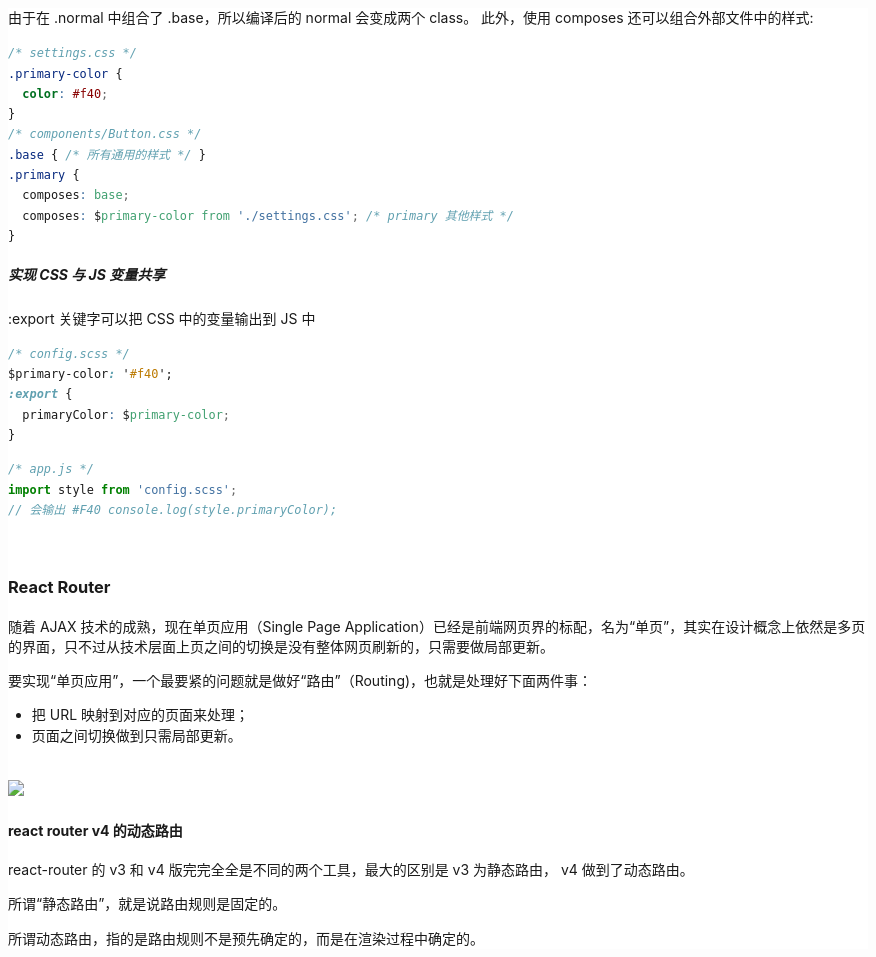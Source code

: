 由于在 .normal 中组合了 .base，所以编译后的 normal 会变成两个 class。 此外，使用 composes 还可以组合外部文件中的样式:

```css
/* settings.css */
.primary-color {
  color: #f40; 
}
/* components/Button.css */ 
.base { /* 所有通用的样式 */ }
.primary {
  composes: base;
  composes: $primary-color from './settings.css'; /* primary 其他样式 */
}
```

##### 实现 CSS 与 JS 变量共享

:export 关键字可以把 CSS 中的变量输出到 JS 中

```css
/* config.scss */ 
$primary-color: '#f40';
:export {
  primaryColor: $primary-color;
}
```

```js
/* app.js */
import style from 'config.scss';
// 会输出 #F40 console.log(style.primaryColor);
```

<br/>


### React Router

随着 AJAX 技术的成熟，现在单页应用（Single Page Application）已经是前端网页界的标配，名为“单页”，其实在设计概念上依然是多页的界面，只不过从技术层面上页之间的切换是没有整体网页刷新的，只需要做局部更新。

要实现“单页应用”，一个最要紧的问题就是做好“路由”（Routing)，也就是处理好下面两件事：

- 把 URL 映射到对应的页面来处理；
- 页面之间切换做到只需局部更新。

<br/>
<img src='https://github.com/jiangxia/FE-Knowledge/raw/master/images/127.jpg' width='600'>
<br/>

#### react router v4 的动态路由

react-router 的 v3 和 v4 版完完全全是不同的两个工具，最大的区别是 v3 为静态路由， v4 做到了动态路由。

所谓“静态路由”，就是说路由规则是固定的。

所谓动态路由，指的是路由规则不是预先确定的，而是在渲染过程中确定的。
